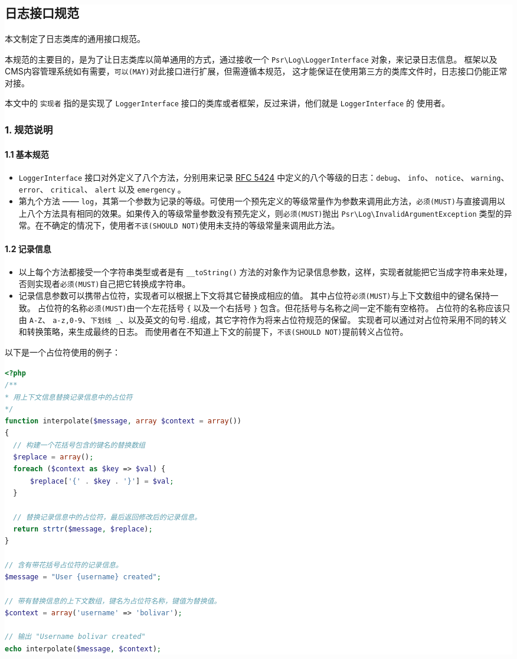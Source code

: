 ## 日志接口规范

本文制定了日志类库的通用接口规范。

本规范的主要目的，是为了让日志类库以简单通用的方式，通过接收一个 `Psr\Log\LoggerInterface` 对象，来记录日志信息。
框架以及CMS内容管理系统如有需要，`可以(MAY)`对此接口进行扩展，但需遵循本规范，
这才能保证在使用第三方的类库文件时，日志接口仍能正常对接。

本文中的 `实现者` 指的是实现了 `LoggerInterface` 接口的类库或者框架，反过来讲，他们就是 `LoggerInterface` 的 使用者。

### 1. 规范说明
#### 1.1 基本规范

- `LoggerInterface` 接口对外定义了八个方法，分别用来记录 [RFC 5424](http://tools.ietf.org/html/rfc5424) 中定义的八个等级的日志：`debug`、 `info`、 `notice`、 `warning`、 `error`、 `critical`、 `alert` 以及 `emergency` 。
- 第九个方法 —— `log`，其第一个参数为记录的等级。可使用一个预先定义的等级常量作为参数来调用此方法，`必须(MUST)`与直接调用以上八个方法具有相同的效果。如果传入的等级常量参数没有预先定义，则`必须(MUST)`抛出 `Psr\Log\InvalidArgumentException` 类型的异常。在不确定的情况下，使用者`不该(SHOULD NOT)`使用未支持的等级常量来调用此方法。

#### 1.2 记录信息

-   以上每个方法都接受一个字符串类型或者是有 `__toString()` 方法的对象作为记录信息参数，这样，实现者就能把它当成字符串来处理，否则实现者`必须(MUST)`自己把它转换成字符串。
-   记录信息参数可以携带占位符，实现者可以根据上下文将其它替换成相应的值。
    其中占位符`必须(MUST)`与上下文数组中的键名保持一致。
    占位符的名称`必须(MUST)`由一个左花括号 `{` 以及一个右括号 `}` 包含。但花括号与名称之间一定不能有空格符。
    占位符的名称应该只由 `A-Z`、 `a-z,0-9`、`下划线 _`、以及英文的句号`.`组成，其它字符作为将来占位符规范的保留。
    实现者可以通过对占位符采用不同的转义和转换策略，来生成最终的日志。
    而使用者在不知道上下文的前提下，`不该(SHOULD NOT)`提前转义占位符。
    
以下是一个占位符使用的例子：


```PHP
<?php
/**
* 用上下文信息替换记录信息中的占位符
*/
function interpolate($message, array $context = array())
{
  // 构建一个花括号包含的键名的替换数组
  $replace = array();
  foreach ($context as $key => $val) {
      $replace['{' . $key . '}'] = $val;
  }

  // 替换记录信息中的占位符，最后返回修改后的记录信息。
  return strtr($message, $replace);
}

// 含有带花括号占位符的记录信息。
$message = "User {username} created";

// 带有替换信息的上下文数组，键名为占位符名称，键值为替换值。
$context = array('username' => 'bolivar');

// 输出 "Username bolivar created"
echo interpolate($message, $context);
```

